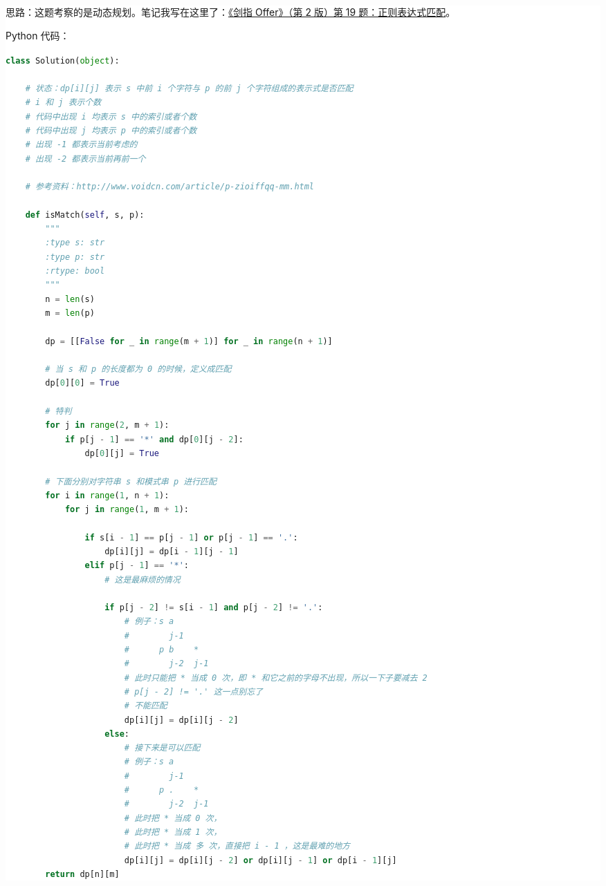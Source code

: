 思路：这题考察的是动态规划。笔记我写在这里了：[《剑指 Offer》（第 2 版）第 19 题：正则表达式匹配](https://www.jianshu.com/p/0130b5a5e81e)。

Python 代码：

```python
class Solution(object):

    # 状态：dp[i][j] 表示 s 中前 i 个字符与 p 的前 j 个字符组成的表示式是否匹配
    # i 和 j 表示个数
    # 代码中出现 i 均表示 s 中的索引或者个数
    # 代码中出现 j 均表示 p 中的索引或者个数
    # 出现 -1 都表示当前考虑的
    # 出现 -2 都表示当前再前一个

    # 参考资料：http://www.voidcn.com/article/p-zioiffqq-mm.html

    def isMatch(self, s, p):
        """
        :type s: str
        :type p: str
        :rtype: bool
        """
        n = len(s)
        m = len(p)

        dp = [[False for _ in range(m + 1)] for _ in range(n + 1)]

        # 当 s 和 p 的长度都为 0 的时候，定义成匹配
        dp[0][0] = True

        # 特判
        for j in range(2, m + 1):
            if p[j - 1] == '*' and dp[0][j - 2]:
                dp[0][j] = True

        # 下面分别对字符串 s 和模式串 p 进行匹配
        for i in range(1, n + 1):
            for j in range(1, m + 1):

                if s[i - 1] == p[j - 1] or p[j - 1] == '.':
                    dp[i][j] = dp[i - 1][j - 1]
                elif p[j - 1] == '*':
                    # 这是最麻烦的情况

                    if p[j - 2] != s[i - 1] and p[j - 2] != '.':
                        # 例子：s a
                        #        j-1
                        #      p b    *
                        #        j-2  j-1
                        # 此时只能把 * 当成 0 次，即 * 和它之前的字母不出现，所以一下子要减去 2
                        # p[j - 2] != '.' 这一点别忘了
                        # 不能匹配
                        dp[i][j] = dp[i][j - 2]
                    else:
                        # 接下来是可以匹配
                        # 例子：s a
                        #        j-1
                        #      p .    *
                        #        j-2  j-1
                        # 此时把 * 当成 0 次，
                        # 此时把 * 当成 1 次，
                        # 此时把 * 当成 多 次，直接把 i - 1 ，这是最难的地方
                        dp[i][j] = dp[i][j - 2] or dp[i][j - 1] or dp[i - 1][j]
        return dp[n][m]
```
